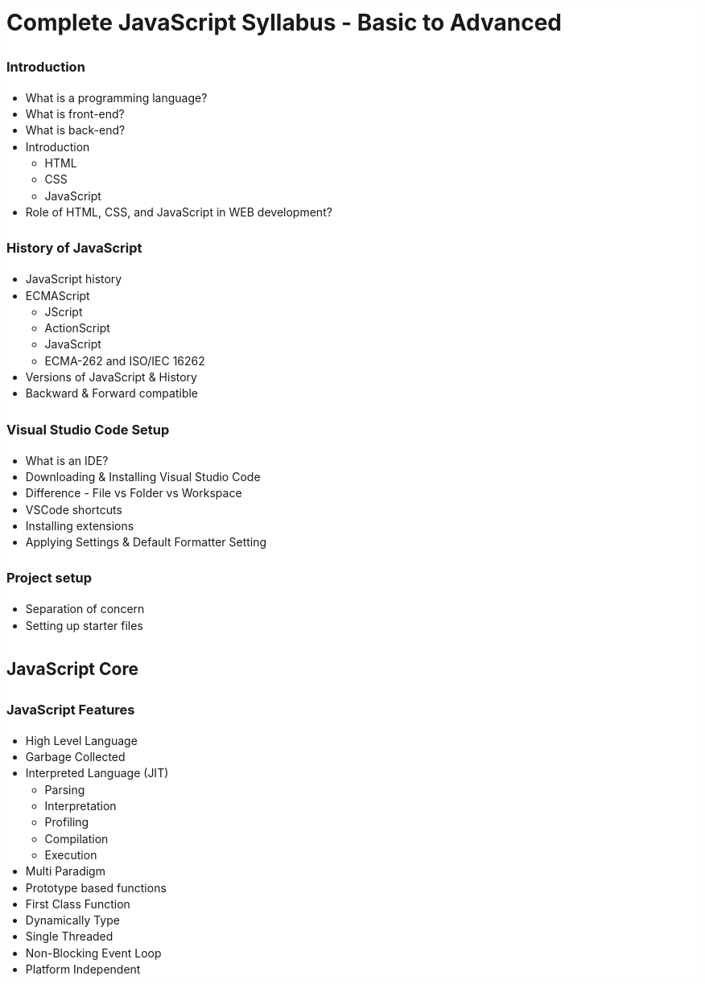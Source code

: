 # Complete JavaScript Syllabus - Basic to Advanced

### Introduction

- What is a programming language?
- What is front-end?
- What is back-end?
- Introduction
  - HTML
  - CSS
  - JavaScript
- Role of HTML, CSS, and JavaScript in WEB development?

### History of JavaScript

- JavaScript history
- ECMAScript
  - JScript
  - ActionScript
  - JavaScript
  - ECMA-262 and ISO/IEC 16262
- Versions of JavaScript & History
- Backward & Forward compatible

### Visual Studio Code Setup

- What is an IDE?
- Downloading & Installing Visual Studio Code
- Difference - File vs Folder vs Workspace
- VSCode shortcuts
- Installing extensions
- Applying Settings & Default Formatter Setting

### Project setup

- Separation of concern
- Setting up starter files

## JavaScript Core

### JavaScript Features

- High Level Language
- Garbage Collected
- Interpreted Language (JIT)
  - Parsing
  - Interpretation
  - Profiling
  - Compilation
  - Execution
- Multi Paradigm
- Prototype based functions
- First Class Function
- Dynamically Type
- Single Threaded
- Non-Blocking Event Loop
- Platform Independent
